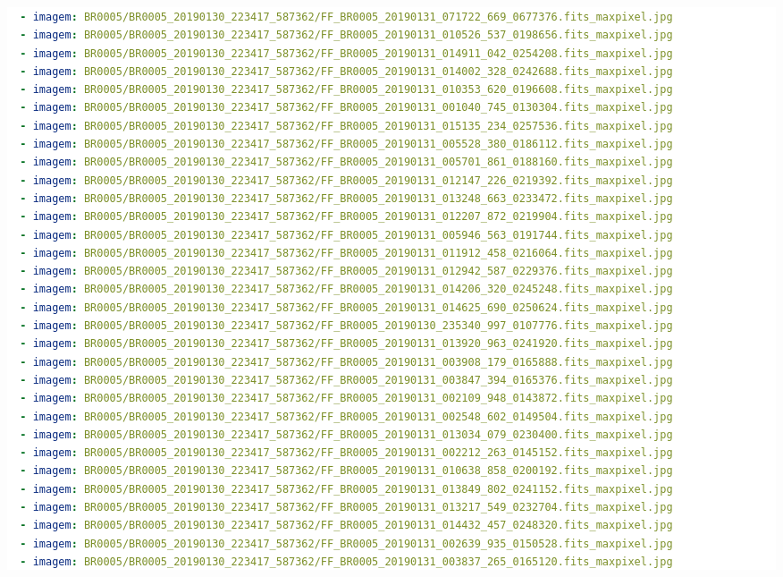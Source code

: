 ```yaml
  - imagem: BR0005/BR0005_20190130_223417_587362/FF_BR0005_20190131_071722_669_0677376.fits_maxpixel.jpg
  - imagem: BR0005/BR0005_20190130_223417_587362/FF_BR0005_20190131_010526_537_0198656.fits_maxpixel.jpg
  - imagem: BR0005/BR0005_20190130_223417_587362/FF_BR0005_20190131_014911_042_0254208.fits_maxpixel.jpg
  - imagem: BR0005/BR0005_20190130_223417_587362/FF_BR0005_20190131_014002_328_0242688.fits_maxpixel.jpg
  - imagem: BR0005/BR0005_20190130_223417_587362/FF_BR0005_20190131_010353_620_0196608.fits_maxpixel.jpg
  - imagem: BR0005/BR0005_20190130_223417_587362/FF_BR0005_20190131_001040_745_0130304.fits_maxpixel.jpg
  - imagem: BR0005/BR0005_20190130_223417_587362/FF_BR0005_20190131_015135_234_0257536.fits_maxpixel.jpg
  - imagem: BR0005/BR0005_20190130_223417_587362/FF_BR0005_20190131_005528_380_0186112.fits_maxpixel.jpg
  - imagem: BR0005/BR0005_20190130_223417_587362/FF_BR0005_20190131_005701_861_0188160.fits_maxpixel.jpg
  - imagem: BR0005/BR0005_20190130_223417_587362/FF_BR0005_20190131_012147_226_0219392.fits_maxpixel.jpg
  - imagem: BR0005/BR0005_20190130_223417_587362/FF_BR0005_20190131_013248_663_0233472.fits_maxpixel.jpg
  - imagem: BR0005/BR0005_20190130_223417_587362/FF_BR0005_20190131_012207_872_0219904.fits_maxpixel.jpg
  - imagem: BR0005/BR0005_20190130_223417_587362/FF_BR0005_20190131_005946_563_0191744.fits_maxpixel.jpg
  - imagem: BR0005/BR0005_20190130_223417_587362/FF_BR0005_20190131_011912_458_0216064.fits_maxpixel.jpg
  - imagem: BR0005/BR0005_20190130_223417_587362/FF_BR0005_20190131_012942_587_0229376.fits_maxpixel.jpg
  - imagem: BR0005/BR0005_20190130_223417_587362/FF_BR0005_20190131_014206_320_0245248.fits_maxpixel.jpg
  - imagem: BR0005/BR0005_20190130_223417_587362/FF_BR0005_20190131_014625_690_0250624.fits_maxpixel.jpg
  - imagem: BR0005/BR0005_20190130_223417_587362/FF_BR0005_20190130_235340_997_0107776.fits_maxpixel.jpg
  - imagem: BR0005/BR0005_20190130_223417_587362/FF_BR0005_20190131_013920_963_0241920.fits_maxpixel.jpg
  - imagem: BR0005/BR0005_20190130_223417_587362/FF_BR0005_20190131_003908_179_0165888.fits_maxpixel.jpg
  - imagem: BR0005/BR0005_20190130_223417_587362/FF_BR0005_20190131_003847_394_0165376.fits_maxpixel.jpg
  - imagem: BR0005/BR0005_20190130_223417_587362/FF_BR0005_20190131_002109_948_0143872.fits_maxpixel.jpg
  - imagem: BR0005/BR0005_20190130_223417_587362/FF_BR0005_20190131_002548_602_0149504.fits_maxpixel.jpg
  - imagem: BR0005/BR0005_20190130_223417_587362/FF_BR0005_20190131_013034_079_0230400.fits_maxpixel.jpg
  - imagem: BR0005/BR0005_20190130_223417_587362/FF_BR0005_20190131_002212_263_0145152.fits_maxpixel.jpg
  - imagem: BR0005/BR0005_20190130_223417_587362/FF_BR0005_20190131_010638_858_0200192.fits_maxpixel.jpg
  - imagem: BR0005/BR0005_20190130_223417_587362/FF_BR0005_20190131_013849_802_0241152.fits_maxpixel.jpg
  - imagem: BR0005/BR0005_20190130_223417_587362/FF_BR0005_20190131_013217_549_0232704.fits_maxpixel.jpg
  - imagem: BR0005/BR0005_20190130_223417_587362/FF_BR0005_20190131_014432_457_0248320.fits_maxpixel.jpg
  - imagem: BR0005/BR0005_20190130_223417_587362/FF_BR0005_20190131_002639_935_0150528.fits_maxpixel.jpg
  - imagem: BR0005/BR0005_20190130_223417_587362/FF_BR0005_20190131_003837_265_0165120.fits_maxpixel.jpg
```